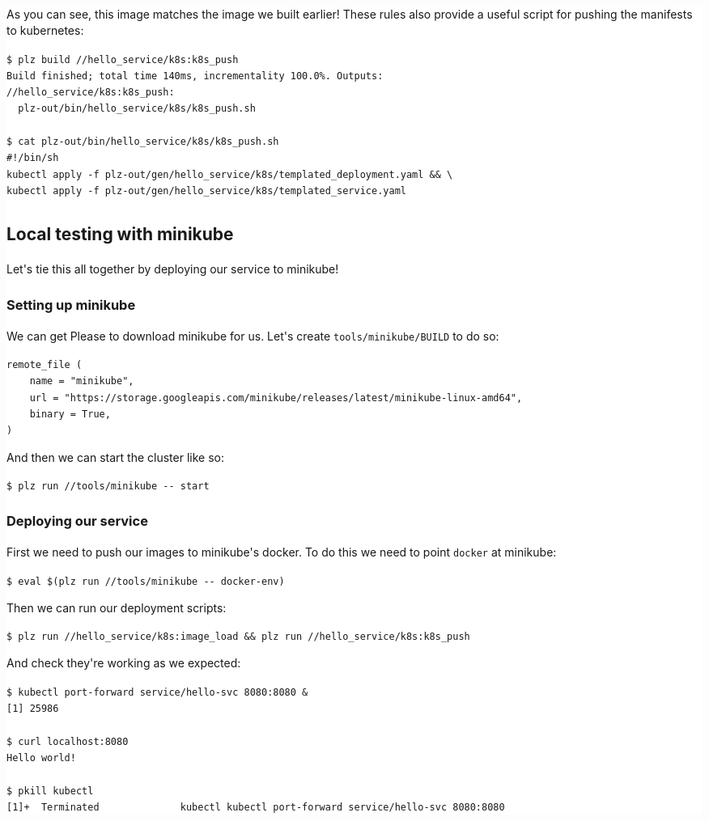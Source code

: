 As you can see, this image matches the image we built earlier! These rules also provide a useful script for pushing 
the manifests to kubernetes:

```
$ plz build //hello_service/k8s:k8s_push
Build finished; total time 140ms, incrementality 100.0%. Outputs:
//hello_service/k8s:k8s_push:
  plz-out/bin/hello_service/k8s/k8s_push.sh

$ cat plz-out/bin/hello_service/k8s/k8s_push.sh
#!/bin/sh
kubectl apply -f plz-out/gen/hello_service/k8s/templated_deployment.yaml && \
kubectl apply -f plz-out/gen/hello_service/k8s/templated_service.yaml
```

## Local testing with minikube
Let's tie this all together by deploying our service to minikube! 

### Setting up minikube
We can get Please to download minikube for us. Let's create `tools/minikube/BUILD` to do so:

```
remote_file (
    name = "minikube",
    url = "https://storage.googleapis.com/minikube/releases/latest/minikube-linux-amd64",
    binary = True,
)
```

And then we can start the cluster like so:
```
$ plz run //tools/minikube -- start
```

### Deploying our service 

First we need to push our images to minikube's docker. To do this we need to point `docker` at minikube:

```
$ eval $(plz run //tools/minikube -- docker-env)
```

Then we can run our deployment scripts:

```
$ plz run //hello_service/k8s:image_load && plz run //hello_service/k8s:k8s_push
```

And check they're working as we expected:

```
$ kubectl port-forward service/hello-svc 8080:8080 &
[1] 25986

$ curl localhost:8080
Hello world!

$ pkill kubectl 
[1]+  Terminated              kubectl kubectl port-forward service/hello-svc 8080:8080
```
